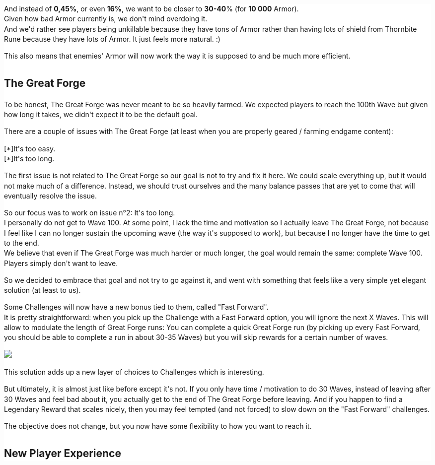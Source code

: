 And instead of **0,45%**, or even **16%**, we want to be closer to **30-40**% (for **10 000** Armor).   
Given how bad Armor currently is, we don't mind overdoing it.   
And we'd rather see players being unkillable because they have tons of Armor rather than having lots of shield from Thornbite Rune because they have lots of Armor. It just feels more natural. :)  
  
This also means that enemies' Armor will now work the way it is supposed to and be much more efficient.  
  
The Great Forge
---------------

  
To be honest, The Great Forge was never meant to be so heavily farmed. We expected players to reach the 100th Wave but given how long it takes, we didn't expect it to be the default goal.  
  
There are a couple of issues with The Great Forge (at least when you are properly geared / farming endgame content):   
  
[\*]It's too easy.  
[\*]It's too long.  

  
The first issue is not related to The Great Forge so our goal is not to try and fix it here. We could scale everything up, but it would not make much of a difference. Instead, we should trust ourselves and the many balance passes that are yet to come that will eventually resolve the issue.  
  
So our focus was to work on issue n°2: It's too long.   
I personally do not get to Wave 100. At some point, I lack the time and motivation so I actually leave The Great Forge, not because I feel like I can no longer sustain the upcoming wave (the way it's supposed to work), but because I no longer have the time to get to the end.  
We believe that even if The Great Forge was much harder or much longer, the goal would remain the same: complete Wave 100. Players simply don't want to leave.  
  
So we decided to embrace that goal and not try to go against it, and went with something that feels like a very simple yet elegant solution (at least to us).  
  
Some Challenges will now have a new bonus tied to them, called "Fast Forward".   
It is pretty straightforward: when you pick up the Challenge with a Fast Forward option, you will ignore the next X Waves. This will allow to modulate the length of Great Forge runs: You can complete a quick Great Forge run (by picking up every Fast Forward, you should be able to complete a run in about 30-35 Waves) but you will skip rewards for a certain number of waves.  
  
![](/assets/patch_notes/2c9956047de824ffc15fe48ad022d8056b13dbc3)  
  
This solution adds up a new layer of choices to Challenges which is interesting.  
  
But ultimately, it is almost just like before except it's not. If you only have time / motivation to do 30 Waves, instead of leaving after 30 Waves and feel bad about it, you actually get to the end of The Great Forge before leaving. And if you happen to find a Legendary Reward that scales nicely, then you may feel tempted (and not forced) to slow down on the "Fast Forward" challenges.   
  
The objective does not change, but you now have some flexibility to how you want to reach it.  
  
New Player Experience
---------------------

  